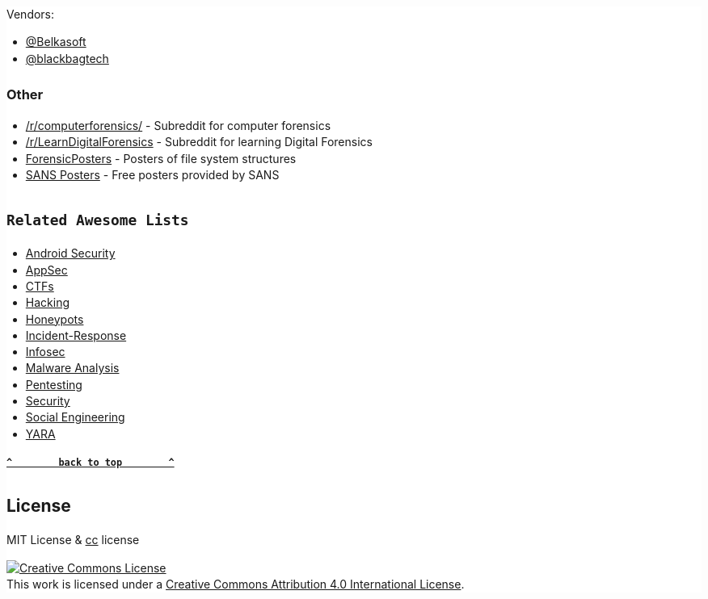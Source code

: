 Vendors:

- [@Belkasoft](https://twitter.com/Belkasoft)
- [@blackbagtech](https://twitter.com/blackbagtech)

### Other

- [/r/computerforensics/](https://www.reddit.com/r/computerforensics/) - Subreddit for computer forensics
- [/r/LearnDigitalForensics](https://www.reddit.com/r/LearnDigitalForensics/) - Subreddit for learning Digital Forensics
- [ForensicPosters](https://github.com/Invoke-IR/ForensicPosters) - Posters of file system structures
- [SANS Posters](https://www.sans.org/posters/) - Free posters provided by SANS

## `Related Awesome Lists`

- [Android Security](https://github.com/paulveilard/cybersecurity-android-security)
- [AppSec](https://github.com/paragonie/awesome-appsec)
- [CTFs](https://github.com/paulveillard/cybersecurity-ctf)
- [Hacking](https://github.com/paulveillard/cybersecurity-hacking)
- [Honeypots](https://github.com/paralax/awesome-honeypots)
- [Incident-Response](https://github.com/paulveillard/cybersecurity-incident-response)
- [Infosec](https://github.com/paulveillard/cybersecurity-infosec)
- [Malware Analysis](https://github.com/paulveillard/cybersecurity-malware-analysis)
- [Pentesting](https://github.com/enaqx/awesome-pentest)
- [Security](https://github.com/paulveillard/cybersecurity)
- [Social Engineering](https://github.com/paulveillard/cybersecurity-social-engineering)
- [YARA](https://github.com/InQuest/awesome-yara)

**[`^        back to top        ^`](#)**

## License
MIT License & [cc](https://creativecommons.org/licenses/by/4.0/) license

<a rel="license" href="http://creativecommons.org/licenses/by/4.0/"><img alt="Creative Commons License" style="border-width:0" src="https://i.creativecommons.org/l/by/4.0/88x31.png" /></a><br />This work is licensed under a <a rel="license" href="http://creativecommons.org/licenses/by/4.0/">Creative Commons Attribution 4.0 International License</a>.

